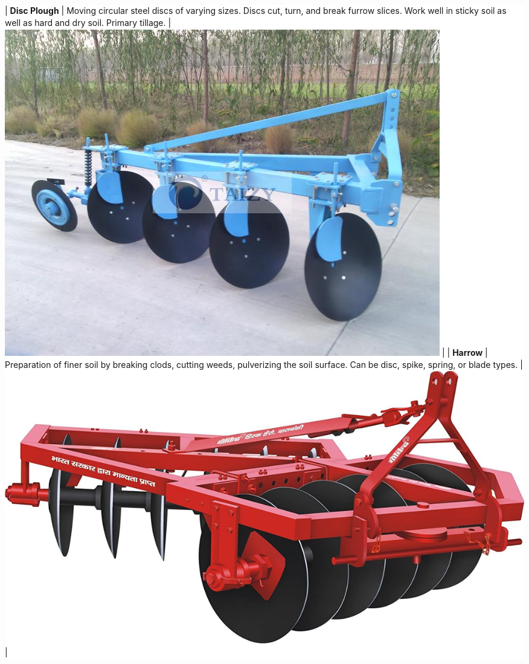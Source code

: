 | **Disc Plough** | Moving circular steel discs of varying sizes. Discs cut, turn, and break furrow slices. Work well in sticky soil as well as hard and dry soil. Primary tillage. | ![disc plough](./images/tools/Disc-plow.webp) |
| **Harrow** | Preparation of finer soil by breaking clods, cutting weeds, pulverizing the soil surface. Can be disc, spike, spring, or blade types. | ![harrow](./images/tools/harrow.jpg) | 
